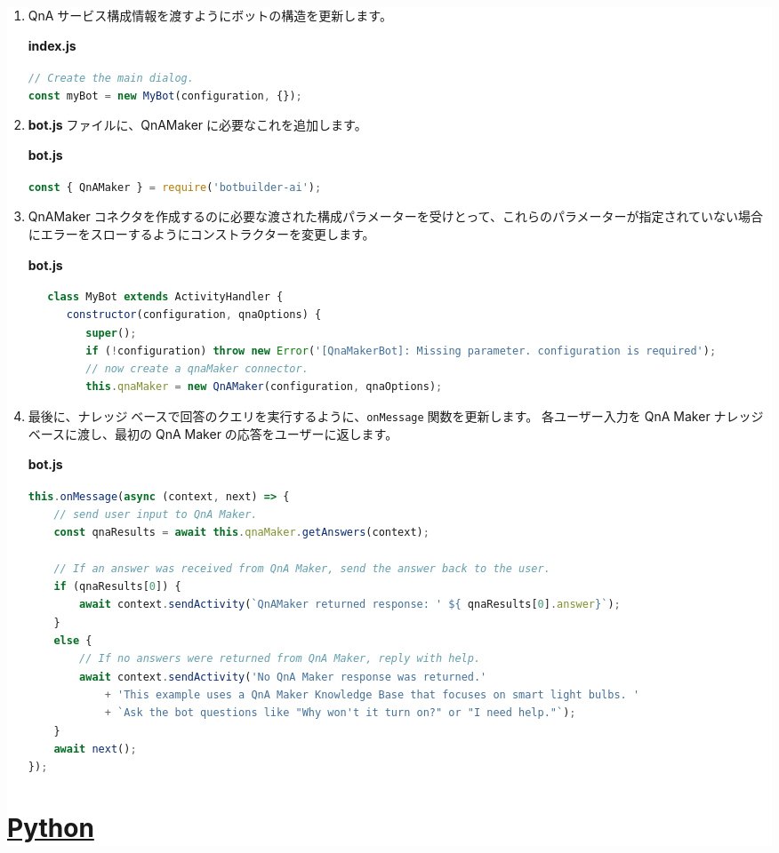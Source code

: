 1. QnA サービス構成情報を渡すようにボットの構造を更新します。

   **index.js**

   ```javascript
   // Create the main dialog.
   const myBot = new MyBot(configuration, {});
   ```

1. **bot.js** ファイルに、QnAMaker に必要なこれを追加します。

   **bot.js**

   ```javascript
   const { QnAMaker } = require('botbuilder-ai');
   ```

1. QnAMaker コネクタを作成するのに必要な渡された構成パラメーターを受けとって、これらのパラメーターが指定されていない場合にエラーをスローするようにコンストラクターを変更します。

   **bot.js**

   ```javascript
      class MyBot extends ActivityHandler {
         constructor(configuration, qnaOptions) {
            super();
            if (!configuration) throw new Error('[QnaMakerBot]: Missing parameter. configuration is required');
            // now create a qnaMaker connector.
            this.qnaMaker = new QnAMaker(configuration, qnaOptions);
   ```

1. 最後に、ナレッジ ベースで回答のクエリを実行するように、`onMessage` 関数を更新します。 各ユーザー入力を QnA Maker ナレッジ ベースに渡し、最初の QnA Maker の応答をユーザーに返します。

    **bot.js**

    ```javascript
    this.onMessage(async (context, next) => {
        // send user input to QnA Maker.
        const qnaResults = await this.qnaMaker.getAnswers(context);

        // If an answer was received from QnA Maker, send the answer back to the user.
        if (qnaResults[0]) {
            await context.sendActivity(`QnAMaker returned response: ' ${ qnaResults[0].answer}`);
        }
        else {
            // If no answers were returned from QnA Maker, reply with help.
            await context.sendActivity('No QnA Maker response was returned.'
                + 'This example uses a QnA Maker Knowledge Base that focuses on smart light bulbs. '
                + `Ask the bot questions like "Why won't it turn on?" or "I need help."`);
        }
        await next();
    });
    ```

# <a name="python"></a>[Python](#tab/python)
